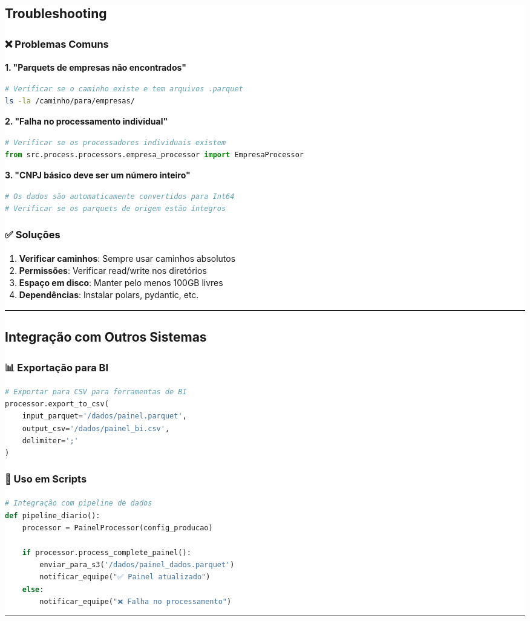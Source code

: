 
## Troubleshooting

### ❌ Problemas Comuns

**1. "Parquets de empresas não encontrados"**
```bash
# Verificar se o caminho existe e tem arquivos .parquet
ls -la /caminho/para/empresas/
```

**2. "Falha no processamento individual"**
```python
# Verificar se os processadores individuais existem
from src.process.processors.empresa_processor import EmpresaProcessor
```

**3. "CNPJ básico deve ser um número inteiro"**
```python
# Os dados são automaticamente convertidos para Int64
# Verificar se os parquets de origem estão íntegros
```

### ✅ Soluções
1. **Verificar caminhos**: Sempre usar caminhos absolutos
2. **Permissões**: Verificar read/write nos diretórios
3. **Espaço em disco**: Manter pelo menos 100GB livres
4. **Dependências**: Instalar polars, pydantic, etc.

---

## Integração com Outros Sistemas

### 📊 Exportação para BI
```python
# Exportar para CSV para ferramentas de BI
processor.export_to_csv(
    input_parquet='/dados/painel.parquet',
    output_csv='/dados/painel_bi.csv',
    delimiter=';'
)
```

### 🐍 Uso em Scripts
```python
# Integração com pipeline de dados
def pipeline_diario():
    processor = PainelProcessor(config_producao)
    
    if processor.process_complete_painel():
        enviar_para_s3('/dados/painel_dados.parquet')
        notificar_equipe("✅ Painel atualizado")
    else:
        notificar_equipe("❌ Falha no processamento")
```

---